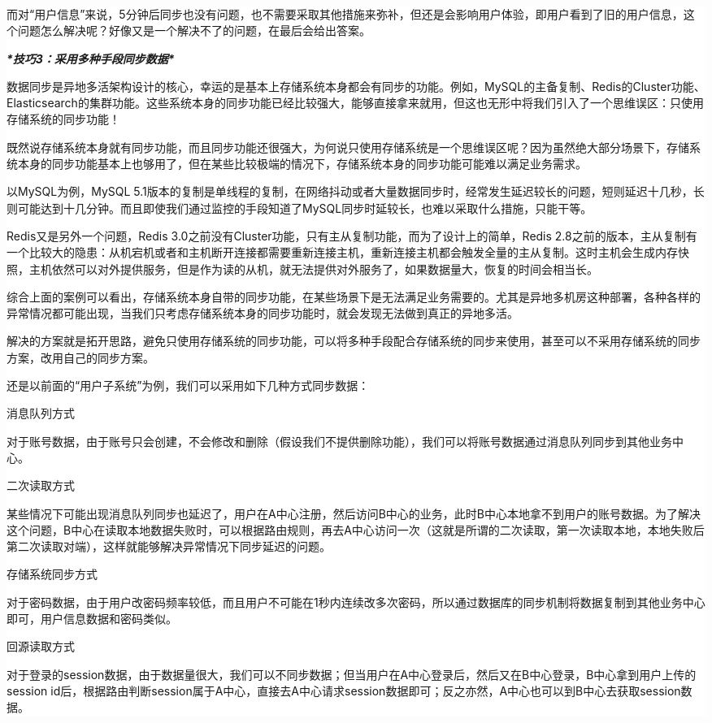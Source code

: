  

而对“用户信息”来说，5分钟后同步也没有问题，也不需要采取其他措施来弥补，但还是会影响用户体验，即用户看到了旧的用户信息，这个问题怎么解决呢？好像又是一个解决不了的问题，在最后会给出答案。

 

***\*技巧3：采用多种手段同步数据\****

 

数据同步是异地多活架构设计的核心，幸运的是基本上存储系统本身都会有同步的功能。例如，MySQL的主备复制、Redis的Cluster功能、Elasticsearch的集群功能。这些系统本身的同步功能已经比较强大，能够直接拿来就用，但这也无形中将我们引入了一个思维误区：只使用存储系统的同步功能！

 

既然说存储系统本身就有同步功能，而且同步功能还很强大，为何说只使用存储系统是一个思维误区呢？因为虽然绝大部分场景下，存储系统本身的同步功能基本上也够用了，但在某些比较极端的情况下，存储系统本身的同步功能可能难以满足业务需求。

 

以MySQL为例，MySQL 5.1版本的复制是单线程的复制，在网络抖动或者大量数据同步时，经常发生延迟较长的问题，短则延迟十几秒，长则可能达到十几分钟。而且即使我们通过监控的手段知道了MySQL同步时延较长，也难以采取什么措施，只能干等。

 

Redis又是另外一个问题，Redis 3.0之前没有Cluster功能，只有主从复制功能，而为了设计上的简单，Redis 2.8之前的版本，主从复制有一个比较大的隐患：从机宕机或者和主机断开连接都需要重新连接主机，重新连接主机都会触发全量的主从复制。这时主机会生成内存快照，主机依然可以对外提供服务，但是作为读的从机，就无法提供对外服务了，如果数据量大，恢复的时间会相当长。

 

综合上面的案例可以看出，存储系统本身自带的同步功能，在某些场景下是无法满足业务需要的。尤其是异地多机房这种部署，各种各样的异常情况都可能出现，当我们只考虑存储系统本身的同步功能时，就会发现无法做到真正的异地多活。

 

解决的方案就是拓开思路，避免只使用存储系统的同步功能，可以将多种手段配合存储系统的同步来使用，甚至可以不采用存储系统的同步方案，改用自己的同步方案。

 

还是以前面的“用户子系统”为例，我们可以采用如下几种方式同步数据：

 

消息队列方式

 

对于账号数据，由于账号只会创建，不会修改和删除（假设我们不提供删除功能），我们可以将账号数据通过消息队列同步到其他业务中心。

 

二次读取方式

 

某些情况下可能出现消息队列同步也延迟了，用户在A中心注册，然后访问B中心的业务，此时B中心本地拿不到用户的账号数据。为了解决这个问题，B中心在读取本地数据失败时，可以根据路由规则，再去A中心访问一次（这就是所谓的二次读取，第一次读取本地，本地失败后第二次读取对端），这样就能够解决异常情况下同步延迟的问题。

 

存储系统同步方式

 

对于密码数据，由于用户改密码频率较低，而且用户不可能在1秒内连续改多次密码，所以通过数据库的同步机制将数据复制到其他业务中心即可，用户信息数据和密码类似。

 

回源读取方式

 

对于登录的session数据，由于数据量很大，我们可以不同步数据；但当用户在A中心登录后，然后又在B中心登录，B中心拿到用户上传的session id后，根据路由判断session属于A中心，直接去A中心请求session数据即可；反之亦然，A中心也可以到B中心去获取session数据。
